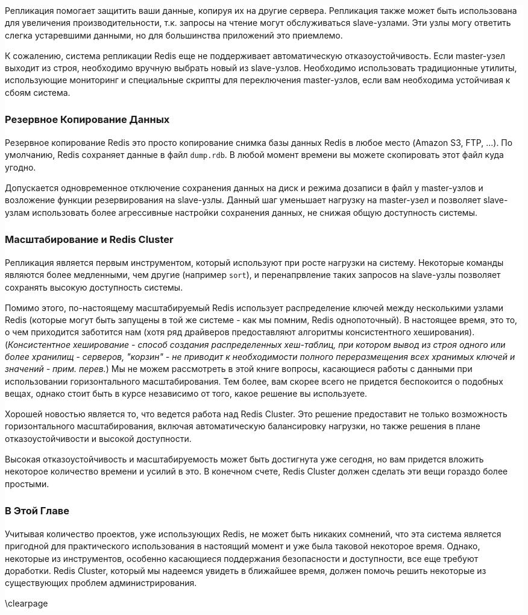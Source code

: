Репликация помогает защитить ваши данные, копируя их на другие сервера. Репликация также может быть использована для увеличения производительности, т.к. запросы на чтение могут обслуживаться slave-узлами. Эти узлы могу ответить слегка устаревшими данными, но для большинства приложений это приемлемо.

К сожалению, система репликации Redis еще не поддерживает автоматическую отказоустойчивость. Если master-узел выходит из строя, необходимо вручную выбрать новый из slave-узлов. Необходимо использовать традиционные утилиты, использующие мониторинг и специальные скрипты для переключения master-узлов, если вам необходима устойчивая к сбоям система.

### Резервное Копирование Данных

Резервное копирование Redis это просто копирование снимка базы данных Redis в любое место (Amazon S3, FTP, ...). По умолчанию, Redis сохраняет данные в файл `dump.rdb`. В любой момент времени вы можете скопировать этот файл куда угодно.

Допускается одновременное отключение сохранения данных на диск и режима дозаписи в файл у master-узлов и возложение функции резервирования на slave-узлы. Данный шаг уменьшает нагрузку на master-узел и позволяет slave-узлам использовать более агрессивные настройки сохранения данных, не снижая общую доступность системы.

### Масштабирование и Redis Cluster

Репликация является первым инструментом, который используют при росте нагрузки на систему. Некоторые команды являются более медленными, чем другие (например `sort`), и перенапрвление таких запросов на slave-узлы позволяет сохранять высокую доступность системы.

Помимо этого, по-настоящему масштабируемый Redis использует распределение ключей между несколькими узлами Redis (которые могут быть запущены в той же системе - как мы помним, Redis однопоточный). В настоящее время, это то, о чем приходится заботится нам (хотя ряд драйверов предоставляют алгоритмы консистентного хеширования). (*Консистентное хеширование - способ создания распределенных хеш-таблиц, при котором вывод из строя одного или более хранилищ - серверов, "корзин" - не приводит к необходимости полного переразмещения всех хранимых ключей и значений - прим. перев.*) Мы не можем рассмотреть в этой книге вопросы, касающиеся работы с данными при использовании горизонтального масштабирования. Тем более, вам скорее всего не придется беспокоится о подобных вещах, однако стоит быть в курсе независимо от того, какое решение вы используете.

Хорошей новостью является то, что ведется работа над Redis Cluster. Это решение предоставит не только возможность горизонтального масштабирования, включая автоматическую балансировку нагрузки, но также решения в плане отказоустойчивости и высокой доступности.

Высокая отказоустойчивость и масштабируемость может быть достигнута уже сегодня, но вам придется вложить некоторое количество времени и усилий в это. В конечном счете, Redis Cluster должен сделать эти вещи гораздо более простыми.

### В Этой Главе

Учитывая количество проектов, уже использующих Redis, не может быть никаких сомнений, что эта система является пригодной для практического использования в настоящий момент и уже была таковой некоторое время. Однако, некоторые из инструментов, особенно касающиеся поддержания безопасности и доступности, все еще требуют доработки. Redis Cluster, который мы надеемся увидеть в ближайшее время, должен помочь решить некоторые из существующих проблем администрирования.

\clearpage
